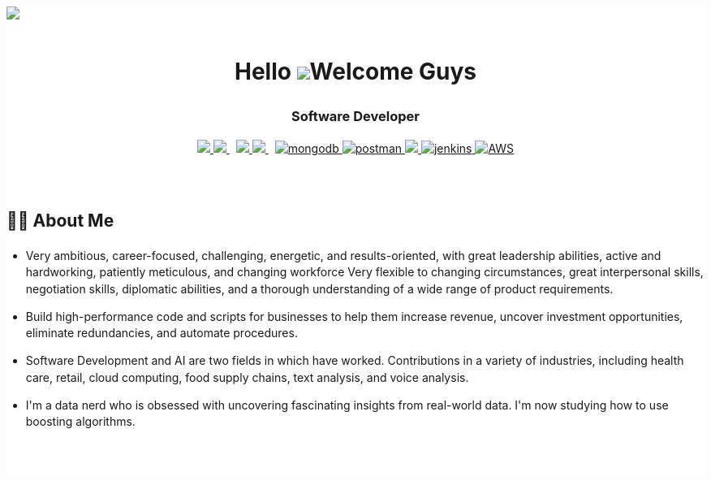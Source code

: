 <a href="#"><img width="100%" height="auto" src="https://images.unsplash.com/photo-1607705703571-c5a8695f18f6?ixlib=rb-1.2.1&ixid=MnwxMjA3fDB8MHxwaG90by1wYWdlfHx8fGVufDB8fHx8&auto=format&fit=crop&w=1170&q=80" height="175px"/></a>

<h1 align="center">Hello <img src="https://raw.githubusercontent.com/MartinHeinz/MartinHeinz/master/wave.gif" width="30px">Welcome Guys</h1>
<h3 align="center">Software Developer</h3>


<p align="center"> 
    <a href="https://www.python.org" target="_blank"> <img src="https://img.icons8.com/color/48/000000/python.png"/> </a> 
    <a style="padding-right:8px;" href="https://nodejs.org" target="_blank"> <img src="https://img.icons8.com/color/48/000000/nodejs.png"/> </a> 
    <a href="https://developer.mozilla.org/en-US/docs/Web/JavaScript" target="_blank"> <img src="https://img.icons8.com/color/48/000000/javascript.png"/> </a> 
    <a style="padding-right:8px;" href="https://www.mysql.com/" target="_blank"> <img src="https://img.icons8.com/fluent/50/000000/mysql-logo.png"/> </a>
    <a href="https://www.mongodb.com/" target="_blank"> <img src="https://raw.githubusercontent.com/devicons/devicon/master/icons/mongodb/mongodb-original-wordmark.svg" alt="mongodb" width="48" height="48"/> </a> 
    <a href="https://postman.com" target="_blank"> <img src="https://www.vectorlogo.zone/logos/getpostman/getpostman-icon.svg" alt="postman" width="45" height="45"/> </a>   
    <a href="https://git-scm.com/" target="_blank"> <img src="https://img.icons8.com/color/48/000000/git.png"/> </a> 
    <a href="https://www.jenkins.io" target="_blank"> <img src="https://www.vectorlogo.zone/logos/jenkins/jenkins-icon.svg" alt="jenkins" width="48" height="48"/> </a> 
    <a href="https://aws.amazon.com" target="_blank"> <img src="https://cdn.freebiesupply.com/logos/large/2x/amazon-dark-logo-png-transparent.png" alt="AWS" width="65" height="50"/> </a>
</p>
<br/>

## 🙋‍♂️ About Me

- Very ambitious, career-focused, challenging, energetic, and results-oriented, with great leadership abilities, active and hardworking, patiently meticulous, and changing workforce Very flexible to changing circumstances, great interpersonal skills, negotiation skills, diplomatic abilities, and a thorough understanding of a wide range of product requirements.
  
- Build high-performance code and scripts for businesses to help them increase revenue, uncover investment opportunities, eliminate redundancies, and automate procedures.
  
- Software Development and AI are two fields in which have worked. Contributions in a variety of industries, including health care, retail, cloud computing, food supply chains, text analysis, and voice analysis.
  
- I'm a data nerd who is obsessed with uncovering fascinating insights from real-world data. I'm now studying how to use boosting algorithms.

<br/><br/>
